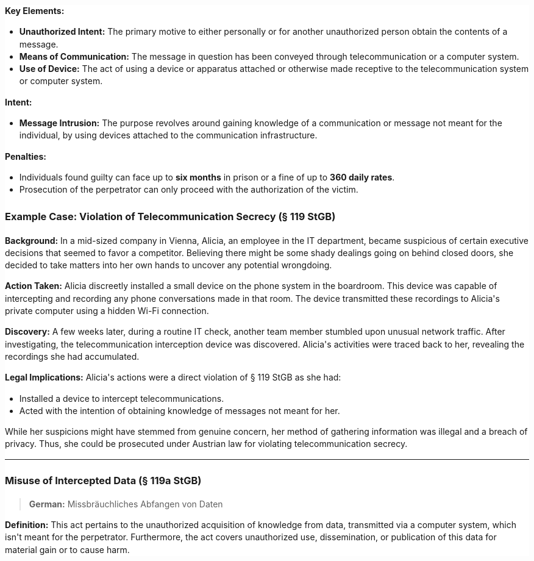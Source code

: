 **Key Elements:**

- **Unauthorized Intent:** The primary motive to either personally or for another unauthorized person obtain the contents of a message.
- **Means of Communication:** The message in question has been conveyed through telecommunication or a computer system.
- **Use of Device:** The act of using a device or apparatus attached or otherwise made receptive to the telecommunication system or computer system.

**Intent:**

- **Message Intrusion:** The purpose revolves around gaining knowledge of a communication or message not meant for the individual, by using devices attached to the communication infrastructure.

**Penalties:**

- Individuals found guilty can face up to **six months** in prison or a fine of up to **360 daily rates**.
- Prosecution of the perpetrator can only proceed with the authorization of the victim.

### Example Case: Violation of Telecommunication Secrecy (§ 119 StGB)

**Background:**
In a mid-sized company in Vienna, Alicia, an employee in the IT department, became suspicious of certain executive decisions that seemed to favor a competitor. Believing there might be some shady dealings going on behind closed doors, she decided to take matters into her own hands to uncover any potential wrongdoing.

**Action Taken:**
Alicia discreetly installed a small device on the phone system in the boardroom. This device was capable of intercepting and recording any phone conversations made in that room. The device transmitted these recordings to Alicia's private computer using a hidden Wi-Fi connection.

**Discovery:**
A few weeks later, during a routine IT check, another team member stumbled upon unusual network traffic. After investigating, the telecommunication interception device was discovered. Alicia's activities were traced back to her, revealing the recordings she had accumulated.

**Legal Implications:**
Alicia's actions were a direct violation of § 119 StGB as she had:

- Installed a device to intercept telecommunications.
- Acted with the intention of obtaining knowledge of messages not meant for her.

While her suspicions might have stemmed from genuine concern, her method of gathering information was illegal and a breach of privacy. Thus, she could be prosecuted under Austrian law for violating telecommunication secrecy.

______________________________________________________________________

### **Misuse of Intercepted Data (§ 119a StGB)**

> **German:** Missbräuchliches Abfangen von Daten

**Definition:**
This act pertains to the unauthorized acquisition of knowledge from data, transmitted via a computer system, which isn't meant for the perpetrator. Furthermore, the act covers unauthorized use, dissemination, or publication of this data for material gain or to cause harm.
